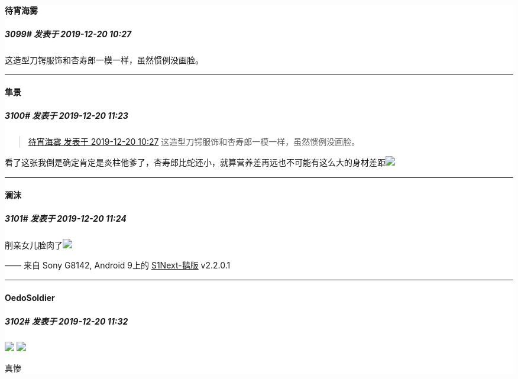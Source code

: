 ####  待宵海雾  
##### 3099#       发表于 2019-12-20 10:27




这造型刀锷服饰和杏寿郎一模一样，虽然惯例没画脸。







-----

####  隼景  
##### 3100#       发表于 2019-12-20 11:23



<blockquote><a href="httphttps://bbs.saraba1st.com/2b/forum.php?mod=redirect&amp;goto=findpost&amp;pid=45925739&amp;ptid=1577554" target="_blank">待宵海雾 发表于 2019-12-20 10:27</a>
这造型刀锷服饰和杏寿郎一模一样，虽然惯例没画脸。</blockquote>
看了这张我倒是确定肯定是炎柱他爹了，杏寿郎比蛇还小，就算营养差再远也不可能有这么大的身材差距<img src="https://static.saraba1st.com/image/smiley/face2017/068.png" referrerpolicy="no-referrer">







-----

####  澜沫  
##### 3101#       发表于 2019-12-20 11:24




削亲女儿脸肉了<img src="https://static.saraba1st.com/image/smiley/face2017/140.png" referrerpolicy="no-referrer">

—— 来自 Sony G8142, Android 9上的 [S1Next-鹅版](https://github.com/ykrank/S1-Next/releases) v2.2.0.1







-----

####  OedoSoldier  
##### 3102#       发表于 2019-12-20 11:32



<img src="http://wx1.sinaimg.cn/mw1024/bcfcde0agy1ga30r65usoj20dw0g9wlg.jpg" referrerpolicy="no-referrer">
<img src="http://wx4.sinaimg.cn/mw1024/bcfcde0agy1ga30r5iasbj20dw05odi9.jpg" referrerpolicy="no-referrer">

真惨



